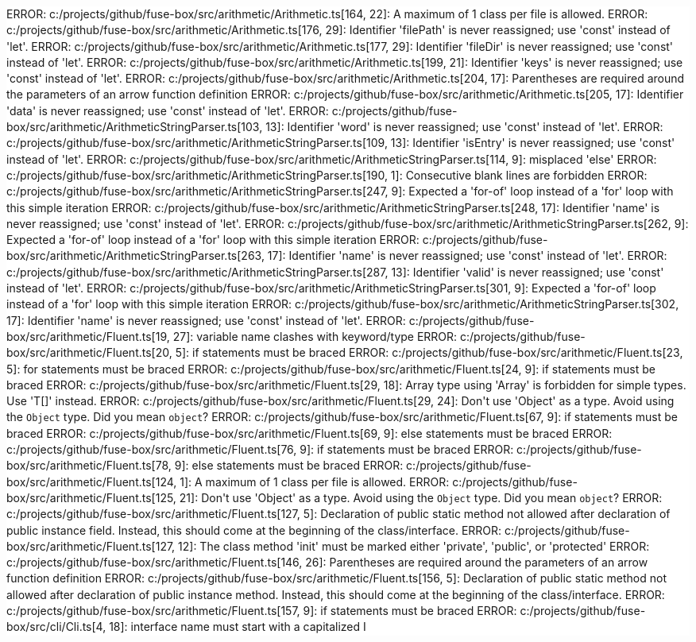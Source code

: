 ERROR: c:/projects/github/fuse-box/src/arithmetic/Arithmetic.ts[164, 22]: A maximum of 1 class per file is allowed.
ERROR: c:/projects/github/fuse-box/src/arithmetic/Arithmetic.ts[176, 29]: Identifier 'filePath' is never reassigned; use 'const' instead of 'let'.
ERROR: c:/projects/github/fuse-box/src/arithmetic/Arithmetic.ts[177, 29]: Identifier 'fileDir' is never reassigned; use 'const' instead of 'let'.
ERROR: c:/projects/github/fuse-box/src/arithmetic/Arithmetic.ts[199, 21]: Identifier 'keys' is never reassigned; use 'const' instead of 'let'.
ERROR: c:/projects/github/fuse-box/src/arithmetic/Arithmetic.ts[204, 17]: Parentheses are required around the parameters of an arrow function definition
ERROR: c:/projects/github/fuse-box/src/arithmetic/Arithmetic.ts[205, 17]: Identifier 'data' is never reassigned; use 'const' instead of 'let'.
ERROR: c:/projects/github/fuse-box/src/arithmetic/ArithmeticStringParser.ts[103, 13]: Identifier 'word' is never reassigned; use 'const' instead of 'let'.
ERROR: c:/projects/github/fuse-box/src/arithmetic/ArithmeticStringParser.ts[109, 13]: Identifier 'isEntry' is never reassigned; use 'const' instead of 'let'.
ERROR: c:/projects/github/fuse-box/src/arithmetic/ArithmeticStringParser.ts[114, 9]: misplaced 'else'
ERROR: c:/projects/github/fuse-box/src/arithmetic/ArithmeticStringParser.ts[190, 1]: Consecutive blank lines are forbidden
ERROR: c:/projects/github/fuse-box/src/arithmetic/ArithmeticStringParser.ts[247, 9]: Expected a 'for-of' loop instead of a 'for' loop with this simple iteration
ERROR: c:/projects/github/fuse-box/src/arithmetic/ArithmeticStringParser.ts[248, 17]: Identifier 'name' is never reassigned; use 'const' instead of 'let'.
ERROR: c:/projects/github/fuse-box/src/arithmetic/ArithmeticStringParser.ts[262, 9]: Expected a 'for-of' loop instead of a 'for' loop with this simple iteration
ERROR: c:/projects/github/fuse-box/src/arithmetic/ArithmeticStringParser.ts[263, 17]: Identifier 'name' is never reassigned; use 'const' instead of 'let'.
ERROR: c:/projects/github/fuse-box/src/arithmetic/ArithmeticStringParser.ts[287, 13]: Identifier 'valid' is never reassigned; use 'const' instead of 'let'.
ERROR: c:/projects/github/fuse-box/src/arithmetic/ArithmeticStringParser.ts[301, 9]: Expected a 'for-of' loop instead of a 'for' loop with this simple iteration
ERROR: c:/projects/github/fuse-box/src/arithmetic/ArithmeticStringParser.ts[302, 17]: Identifier 'name' is never reassigned; use 'const' instead of 'let'.
ERROR: c:/projects/github/fuse-box/src/arithmetic/Fluent.ts[19, 27]: variable name clashes with keyword/type
ERROR: c:/projects/github/fuse-box/src/arithmetic/Fluent.ts[20, 5]: if statements must be braced
ERROR: c:/projects/github/fuse-box/src/arithmetic/Fluent.ts[23, 5]: for statements must be braced
ERROR: c:/projects/github/fuse-box/src/arithmetic/Fluent.ts[24, 9]: if statements must be braced
ERROR: c:/projects/github/fuse-box/src/arithmetic/Fluent.ts[29, 18]: Array type using 'Array<T>' is forbidden for simple types. Use 'T[]' instead.
ERROR: c:/projects/github/fuse-box/src/arithmetic/Fluent.ts[29, 24]: Don't use 'Object' as a type. Avoid using the `Object` type. Did you mean `object`?
ERROR: c:/projects/github/fuse-box/src/arithmetic/Fluent.ts[67, 9]: if statements must be braced
ERROR: c:/projects/github/fuse-box/src/arithmetic/Fluent.ts[69, 9]: else statements must be braced
ERROR: c:/projects/github/fuse-box/src/arithmetic/Fluent.ts[76, 9]: if statements must be braced
ERROR: c:/projects/github/fuse-box/src/arithmetic/Fluent.ts[78, 9]: else statements must be braced
ERROR: c:/projects/github/fuse-box/src/arithmetic/Fluent.ts[124, 1]: A maximum of 1 class per file is allowed.
ERROR: c:/projects/github/fuse-box/src/arithmetic/Fluent.ts[125, 21]: Don't use 'Object' as a type. Avoid using the `Object` type. Did you mean `object`?
ERROR: c:/projects/github/fuse-box/src/arithmetic/Fluent.ts[127, 5]: Declaration of public static method not allowed after declaration of public instance field. Instead, this should come at the beginning of the class/interface.
ERROR: c:/projects/github/fuse-box/src/arithmetic/Fluent.ts[127, 12]: The class method 'init' must be marked either 'private', 'public', or 'protected'
ERROR: c:/projects/github/fuse-box/src/arithmetic/Fluent.ts[146, 26]: Parentheses are required around the parameters of an arrow function definition
ERROR: c:/projects/github/fuse-box/src/arithmetic/Fluent.ts[156, 5]: Declaration of public static method not allowed after declaration of public instance method. Instead, this should come at the beginning of the class/interface.
ERROR: c:/projects/github/fuse-box/src/arithmetic/Fluent.ts[157, 9]: if statements must be braced
ERROR: c:/projects/github/fuse-box/src/cli/Cli.ts[4, 18]: interface name must start with a capitalized I